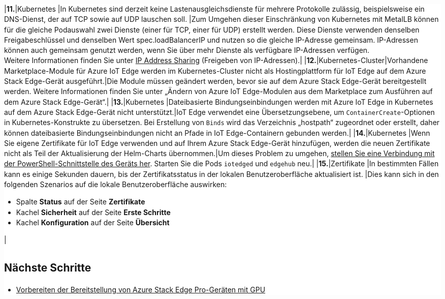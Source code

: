 |**11.**|Kubernetes |In Kubernetes sind derzeit keine Lastenausgleichsdienste für mehrere Protokolle zulässig, beispielsweise ein DNS-Dienst, der auf TCP sowie auf UDP lauschen soll. |Zum Umgehen dieser Einschränkung von Kubernetes mit MetalLB können für die gleiche Podauswahl zwei Dienste (einer für TCP, einer für UDP) erstellt werden. Diese Dienste verwenden denselben Freigabeschlüssel und denselben Wert spec.loadBalancerIP und nutzen so die gleiche IP-Adresse gemeinsam. IP-Adressen können auch gemeinsam genutzt werden, wenn Sie über mehr Dienste als verfügbare IP-Adressen verfügen. <br> Weitere Informationen finden Sie unter [IP Address Sharing](https://metallb.universe.tf/usage/#ip-address-sharing) (Freigeben von IP-Adressen).|
|**12.**|Kubernetes-Cluster|Vorhandene Marketplace-Module für Azure IoT Edge werden im Kubernetes-Cluster nicht als Hostingplattform für IoT Edge auf dem Azure Stack Edge-Gerät ausgeführt.|Die Module müssen geändert werden, bevor sie auf dem Azure Stack Edge-Gerät bereitgestellt werden. Weitere Informationen finden Sie unter „Ändern von Azure IoT Edge-Modulen aus dem Marketplace zum Ausführen auf dem Azure Stack Edge-Gerät“.|
|**13.**|Kubernetes |Dateibasierte Bindungseinbindungen werden mit Azure IoT Edge in Kubernetes auf dem Azure Stack Edge-Gerät nicht unterstützt.|IoT Edge verwendet eine Übersetzungsebene, um `ContainerCreate`-Optionen in Kubernetes-Konstrukte zu übersetzen. Bei Erstellung von `Binds` wird das Verzeichnis „hostpath“ zugeordnet oder erstellt, daher können dateibasierte Bindungseinbindungen nicht an Pfade in IoT Edge-Containern gebunden werden.|
|**14.**|Kubernetes |Wenn Sie eigene Zertifikate für IoT Edge verwenden und auf Ihrem Azure Stack Edge-Gerät hinzufügen, werden die neuen Zertifikate nicht als Teil der Aktualisierung der Helm-Charts übernommen.|Um dieses Problem zu umgehen, [stellen Sie eine Verbindung mit der PowerShell-Schnittstelle des Geräts her](azure-stack-edge-gpu-connect-powershell-interface.md). Starten Sie die Pods `iotedged` und `edgehub` neu.|
|**15.**|Zertifikate |In bestimmten Fällen kann es einige Sekunden dauern, bis der Zertifikatsstatus in der lokalen Benutzeroberfläche aktualisiert ist. |Dies kann sich in den folgenden Szenarios auf die lokale Benutzeroberfläche auswirken:<ul><li>Spalte **Status** auf der Seite **Zertifikate**</li><li>Kachel **Sicherheit** auf der Seite **Erste Schritte**</li><li>Kachel **Konfiguration** auf der Seite **Übersicht**</li></ul>  |

## <a name="next-steps"></a>Nächste Schritte

- [Vorbereiten der Bereitstellung von Azure Stack Edge Pro-Geräten mit GPU](azure-stack-edge-gpu-deploy-prep.md)